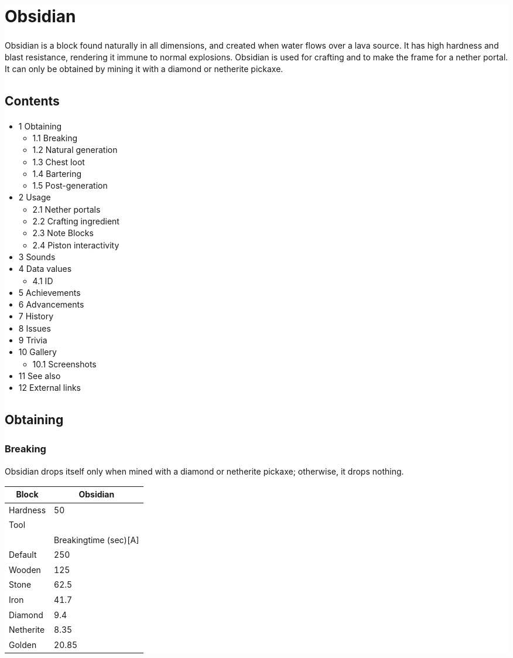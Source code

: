 # Obsidian
Obsidian is a block found naturally in all dimensions, and created when water flows over a lava source. It has high hardness and blast resistance, rendering it immune to normal explosions. Obsidian is used for crafting and to make the frame for a nether portal. It can only be obtained by mining it with a diamond or netherite pickaxe.

## Contents
- 1 Obtaining
	- 1.1 Breaking
	- 1.2 Natural generation
	- 1.3 Chest loot
	- 1.4 Bartering
	- 1.5 Post-generation
- 2 Usage
	- 2.1 Nether portals
	- 2.2 Crafting ingredient
	- 2.3 Note Blocks
	- 2.4 Piston interactivity
- 3 Sounds
- 4 Data values
	- 4.1 ID
- 5 Achievements
- 6 Advancements
- 7 History
- 8 Issues
- 9 Trivia
- 10 Gallery
	- 10.1 Screenshots
- 11 See also
- 12 External links

## Obtaining
### Breaking
Obsidian drops itself only when mined with a diamond or netherite pickaxe; otherwise, it drops nothing.

| Block     | Obsidian              |
|-----------|-----------------------|
| Hardness  | 50                    |
| Tool      |                       |
|           | Breakingtime (sec)[A] |
| Default   | 250                   |
| Wooden    | 125                   |
| Stone     | 62.5                  |
| Iron      | 41.7                  |
| Diamond   | 9.4                   |
| Netherite | 8.35                  |
| Golden    | 20.85                 |

